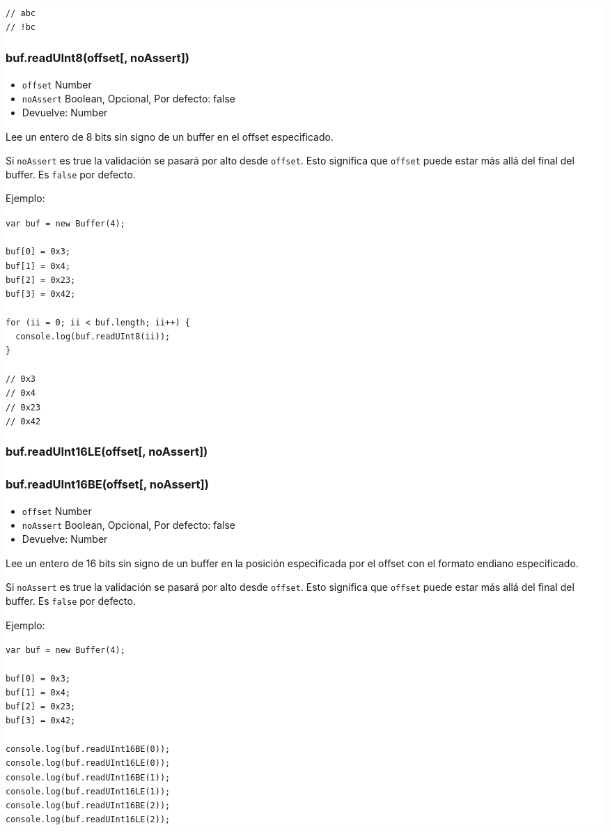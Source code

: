     // abc
    // !bc

### buf.readUInt8(offset[, noAssert])

* `offset` Number
* `noAssert` Boolean, Opcional, Por defecto: false
* Devuelve: Number

Lee un entero de 8 bits sin signo de un buffer en el offset especificado.

Si `noAssert` es true la validación se pasará por alto desde `offset`. Esto significa que `offset` puede estar más allá del final del buffer. Es `false` por defecto.

Ejemplo:

    var buf = new Buffer(4);

    buf[0] = 0x3;
    buf[1] = 0x4;
    buf[2] = 0x23;
    buf[3] = 0x42;

    for (ii = 0; ii < buf.length; ii++) {
      console.log(buf.readUInt8(ii));
    }

    // 0x3
    // 0x4
    // 0x23
    // 0x42

### buf.readUInt16LE(offset[, noAssert])
### buf.readUInt16BE(offset[, noAssert])

* `offset` Number
* `noAssert` Boolean, Opcional, Por defecto: false
* Devuelve: Number

Lee un entero de 16 bits sin signo de un buffer en la posición especificada por el offset con el formato endiano especificado.

Si `noAssert` es true la validación se pasará por alto desde `offset`. Esto significa que `offset` puede estar más allá del final del buffer. Es `false` por defecto.

Ejemplo:

    var buf = new Buffer(4);

    buf[0] = 0x3;
    buf[1] = 0x4;
    buf[2] = 0x23;
    buf[3] = 0x42;

    console.log(buf.readUInt16BE(0));
    console.log(buf.readUInt16LE(0));
    console.log(buf.readUInt16BE(1));
    console.log(buf.readUInt16LE(1));
    console.log(buf.readUInt16BE(2));
    console.log(buf.readUInt16LE(2));
